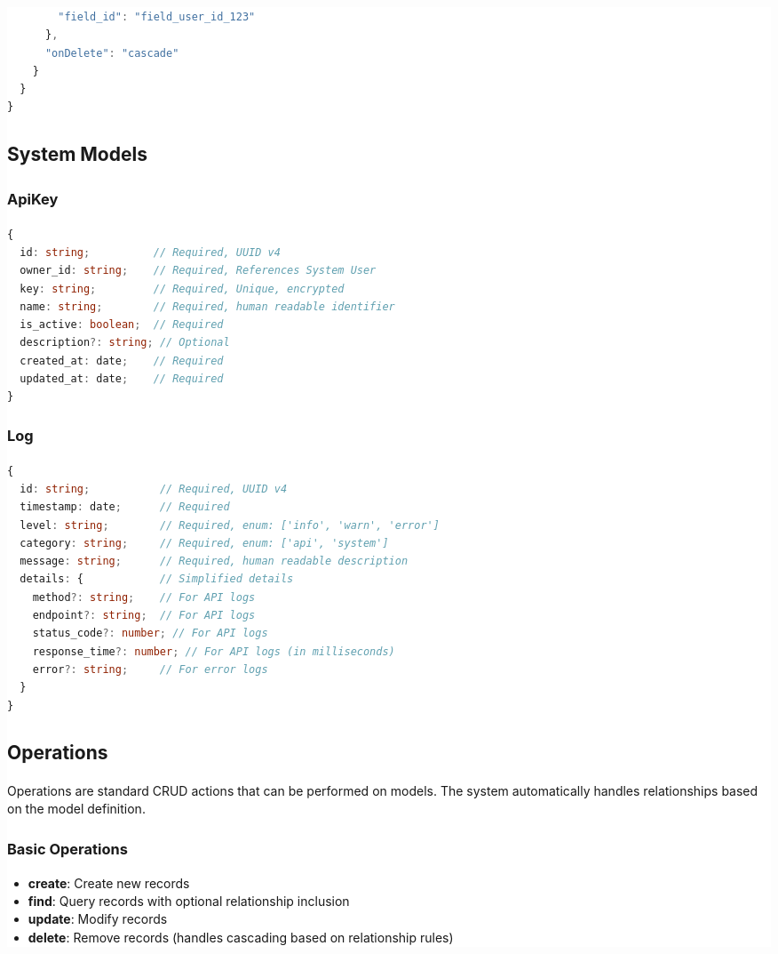 ```typescript
        "field_id": "field_user_id_123"
      },
      "onDelete": "cascade"
    }
  }
}
```

## System Models

### ApiKey
```typescript
{
  id: string;          // Required, UUID v4
  owner_id: string;    // Required, References System User
  key: string;         // Required, Unique, encrypted
  name: string;        // Required, human readable identifier
  is_active: boolean;  // Required
  description?: string; // Optional
  created_at: date;    // Required
  updated_at: date;    // Required
}
```

### Log
```typescript
{
  id: string;           // Required, UUID v4
  timestamp: date;      // Required
  level: string;        // Required, enum: ['info', 'warn', 'error']
  category: string;     // Required, enum: ['api', 'system']
  message: string;      // Required, human readable description
  details: {            // Simplified details
    method?: string;    // For API logs
    endpoint?: string;  // For API logs
    status_code?: number; // For API logs
    response_time?: number; // For API logs (in milliseconds)
    error?: string;     // For error logs
  }
}
```

## Operations

Operations are standard CRUD actions that can be performed on models. The system automatically handles relationships based on the model definition.

### Basic Operations
- **create**: Create new records
- **find**: Query records with optional relationship inclusion
- **update**: Modify records
- **delete**: Remove records (handles cascading based on relationship rules)

